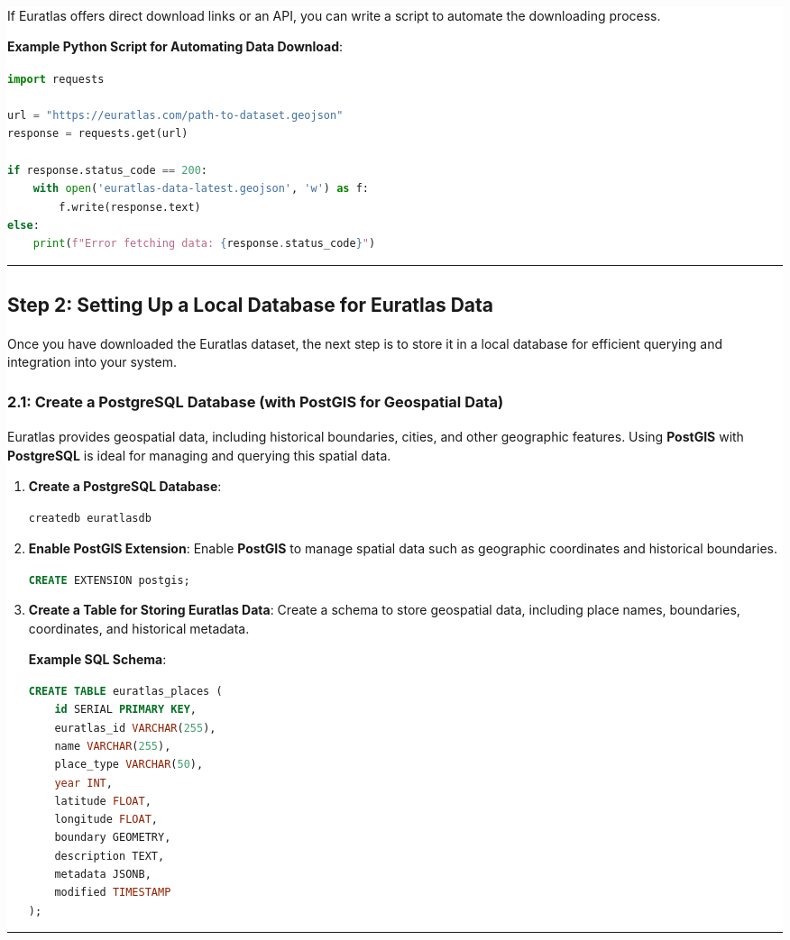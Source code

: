 If Euratlas offers direct download links or an API, you can write a script to automate the downloading process.

**Example Python Script for Automating Data Download**:
```python
import requests

url = "https://euratlas.com/path-to-dataset.geojson"
response = requests.get(url)

if response.status_code == 200:
    with open('euratlas-data-latest.geojson', 'w') as f:
        f.write(response.text)
else:
    print(f"Error fetching data: {response.status_code}")
```

---

## **Step 2: Setting Up a Local Database for Euratlas Data**

Once you have downloaded the Euratlas dataset, the next step is to store it in a local database for efficient querying and integration into your system.

### **2.1: Create a PostgreSQL Database (with PostGIS for Geospatial Data)**

Euratlas provides geospatial data, including historical boundaries, cities, and other geographic features. Using **PostGIS** with **PostgreSQL** is ideal for managing and querying this spatial data.

1. **Create a PostgreSQL Database**:
   ```bash
   createdb euratlasdb
   ```

2. **Enable PostGIS Extension**:
   Enable **PostGIS** to manage spatial data such as geographic coordinates and historical boundaries.
   ```sql
   CREATE EXTENSION postgis;
   ```

3. **Create a Table for Storing Euratlas Data**:
   Create a schema to store geospatial data, including place names, boundaries, coordinates, and historical metadata.

   **Example SQL Schema**:
   ```sql
   CREATE TABLE euratlas_places (
       id SERIAL PRIMARY KEY,
       euratlas_id VARCHAR(255),
       name VARCHAR(255),
       place_type VARCHAR(50),
       year INT,
       latitude FLOAT,
       longitude FLOAT,
       boundary GEOMETRY,
       description TEXT,
       metadata JSONB,
       modified TIMESTAMP
   );
   ```

---